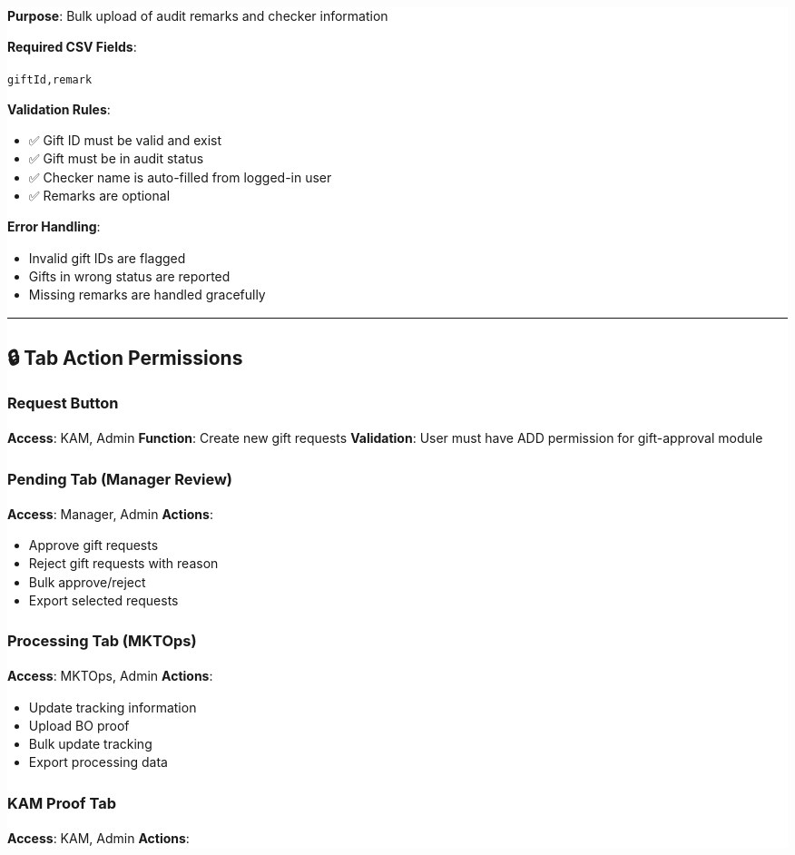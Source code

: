 **Purpose**: Bulk upload of audit remarks and checker information

**Required CSV Fields**:

```csv
giftId,remark
```

**Validation Rules**:

- ✅ Gift ID must be valid and exist
- ✅ Gift must be in audit status
- ✅ Checker name is auto-filled from logged-in user
- ✅ Remarks are optional

**Error Handling**:

- Invalid gift IDs are flagged
- Gifts in wrong status are reported
- Missing remarks are handled gracefully

---

## 🔒 Tab Action Permissions

### **Request Button**

**Access**: KAM, Admin
**Function**: Create new gift requests
**Validation**: User must have ADD permission for gift-approval module

### **Pending Tab (Manager Review)**

**Access**: Manager, Admin
**Actions**:

- Approve gift requests
- Reject gift requests with reason
- Bulk approve/reject
- Export selected requests

### **Processing Tab (MKTOps)**

**Access**: MKTOps, Admin
**Actions**:

- Update tracking information
- Upload BO proof
- Bulk update tracking
- Export processing data

### **KAM Proof Tab**

**Access**: KAM, Admin
**Actions**:
